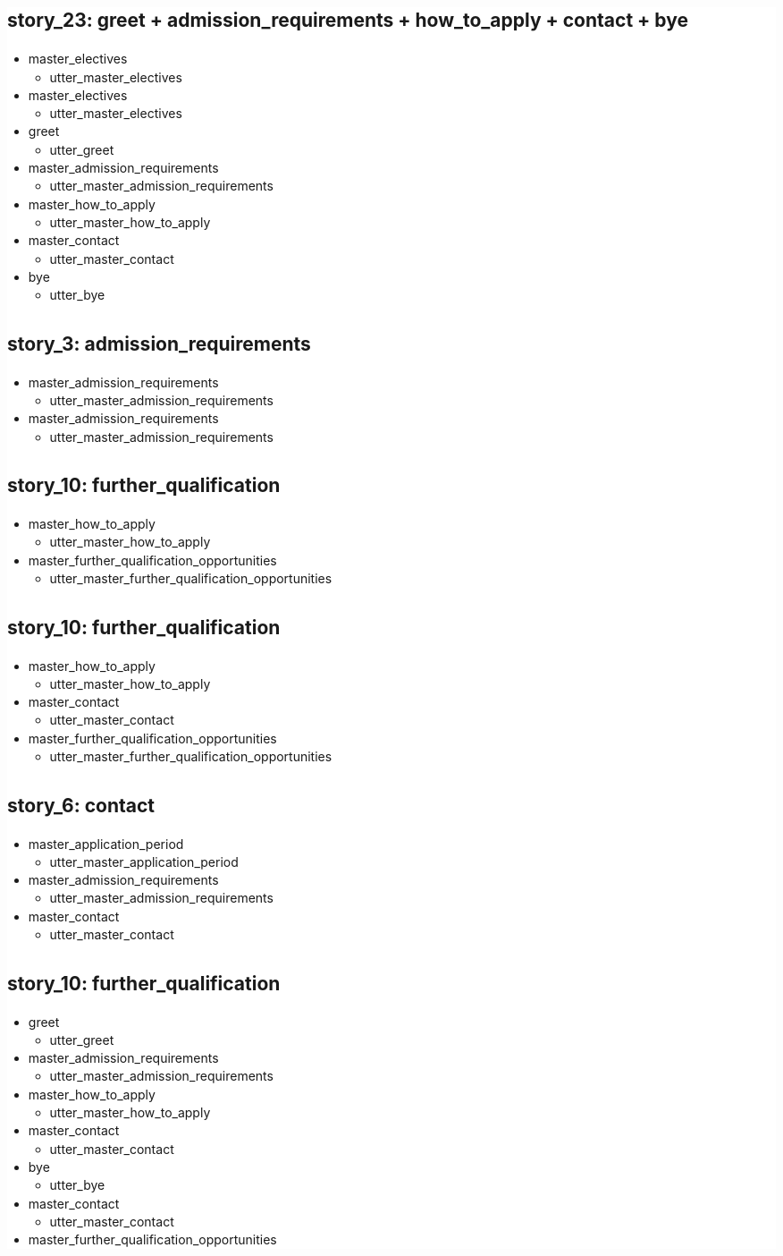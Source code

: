 ## story_23: greet + admission_requirements + how_to_apply + contact + bye
* master_electives
    - utter_master_electives
* master_electives
    - utter_master_electives
* greet
    - utter_greet
* master_admission_requirements
    - utter_master_admission_requirements
* master_how_to_apply
    - utter_master_how_to_apply
* master_contact
    - utter_master_contact
* bye
    - utter_bye

## story_3: admission_requirements
* master_admission_requirements
    - utter_master_admission_requirements
* master_admission_requirements
    - utter_master_admission_requirements

## story_10: further_qualification
* master_how_to_apply
    - utter_master_how_to_apply
* master_further_qualification_opportunities
    - utter_master_further_qualification_opportunities

## story_10: further_qualification
* master_how_to_apply
    - utter_master_how_to_apply
* master_contact
    - utter_master_contact
* master_further_qualification_opportunities
    - utter_master_further_qualification_opportunities

## story_6: contact
* master_application_period
    - utter_master_application_period
* master_admission_requirements
    - utter_master_admission_requirements
* master_contact
    - utter_master_contact

## story_10: further_qualification
* greet
    - utter_greet
* master_admission_requirements
    - utter_master_admission_requirements
* master_how_to_apply
    - utter_master_how_to_apply
* master_contact
    - utter_master_contact
* bye
    - utter_bye
* master_contact
    - utter_master_contact
* master_further_qualification_opportunities